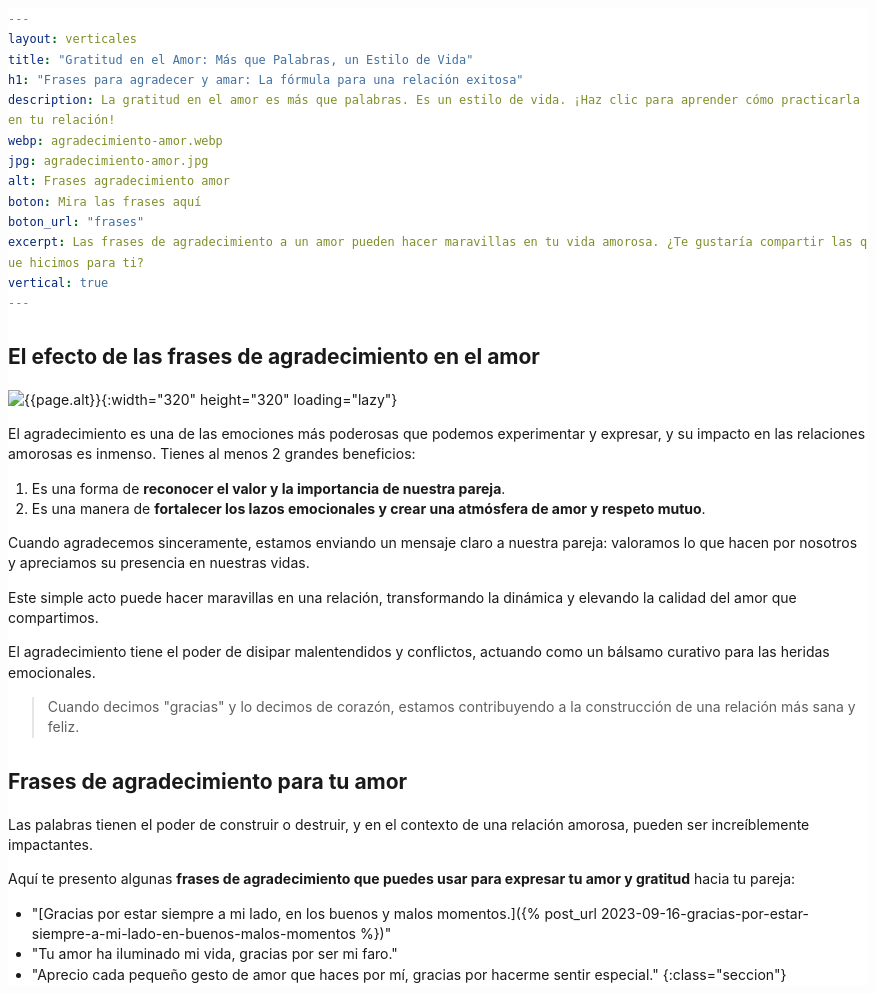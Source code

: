 ```yaml
---
layout: verticales
title: "Gratitud en el Amor: Más que Palabras, un Estilo de Vida"
h1: "Frases para agradecer y amar: La fórmula para una relación exitosa"
description: La gratitud en el amor es más que palabras. Es un estilo de vida. ¡Haz clic para aprender cómo practicarla en tu relación!
webp: agradecimiento-amor.webp
jpg: agradecimiento-amor.jpg
alt: Frases agradecimiento amor
boton: Mira las frases aquí
boton_url: "frases"
excerpt: Las frases de agradecimiento a un amor pueden hacer maravillas en tu vida amorosa. ¿Te gustaría compartir las que hicimos para ti?
vertical: true
---
```

## El efecto de las frases de agradecimiento en el amor

![{{page.alt}}]({{site.baseurl}}/img/{{page.webp}} "Agradecimiento amor"){:width="320" height="320" loading="lazy"}

El agradecimiento es una de las emociones más poderosas que podemos experimentar y expresar, y su impacto en las relaciones amorosas es inmenso. Tienes al menos 2 grandes beneficios:

1. Es una forma de **reconocer el valor y la importancia de nuestra pareja**.
2. Es una manera de **fortalecer los lazos emocionales y crear una atmósfera de amor y respeto mutuo**.

Cuando agradecemos sinceramente, estamos enviando un mensaje claro a nuestra pareja: valoramos lo que hacen por nosotros y apreciamos su presencia en nuestras vidas.

Este simple acto puede hacer maravillas en una relación, transformando la dinámica y elevando la calidad del amor que compartimos.

El agradecimiento tiene el poder de disipar malentendidos y conflictos, actuando como un bálsamo curativo para las heridas emocionales.

>Cuando decimos "gracias" y lo decimos de corazón, estamos contribuyendo a la construcción de una relación más sana y feliz.

## Frases de agradecimiento para tu amor

Las palabras tienen el poder de construir o destruir, y en el contexto de una relación amorosa, pueden ser increíblemente impactantes.

Aquí te presento algunas **frases de agradecimiento que puedes usar para expresar tu amor y gratitud** hacia tu pareja:

- "[Gracias por estar siempre a mi lado, en los buenos y malos momentos.]({% post_url 2023-09-16-gracias-por-estar-siempre-a-mi-lado-en-buenos-malos-momentos %})"
- "Tu amor ha iluminado mi vida, gracias por ser mi faro."
- "Aprecio cada pequeño gesto de amor que haces por mí, gracias por hacerme sentir especial."
{:class="seccion"}
